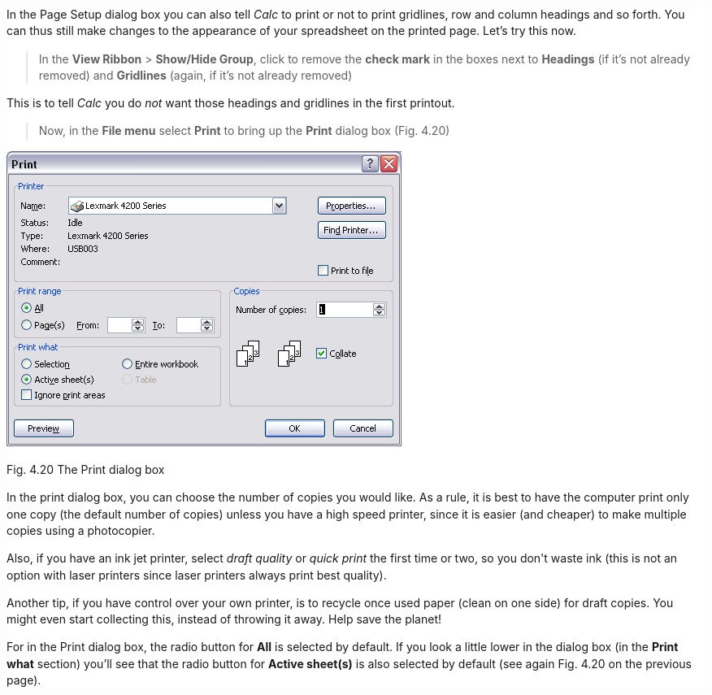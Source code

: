 In the Page Setup dialog box you can also tell *Calc* to print or not to
print gridlines, row and column headings and so forth. You can thus
still make changes to the appearance of your spreadsheet on the printed
page. Let’s try this now.

> In the **View Ribbon** > **Show/Hide Group**, click to remove the
> **check mark** in the boxes next to **Headings** (if it’s not already
> removed) and **Gridlines** (again, if it’s not already removed)

This is to tell *Calc* you do *not* want those headings and gridlines in
the first printout.

> Now, in the **File menu** select **Print** to bring up the **Print**
> dialog box (Fig. 4.20)

![](./media/image22.png)

Fig. 4.20 The Print dialog box

In the print dialog box, you can choose the number of copies you would
like. As a rule, it is best to have the computer print only one copy
(the default number of copies) unless you have a high speed printer,
since it is easier (and cheaper) to make multiple copies using a
photocopier.

Also, if you have an ink jet printer, select *draft quality* or *quick
print* the first time or two, so you don't waste ink (this is not an
option with laser printers since laser printers always print best
quality).

Another tip, if you have control over your own printer, is to recycle
once used paper (clean on one side) for draft copies. You might even
start collecting this, instead of throwing it away. Help save the
planet!

For in the Print dialog box, the radio button for **All** is selected by
default. If you look a little lower in the dialog box (in the **Print
what** section) you’ll see that the radio button for **Active sheet(s)**
is also selected by default (see again Fig. 4.20 on the previous page).
